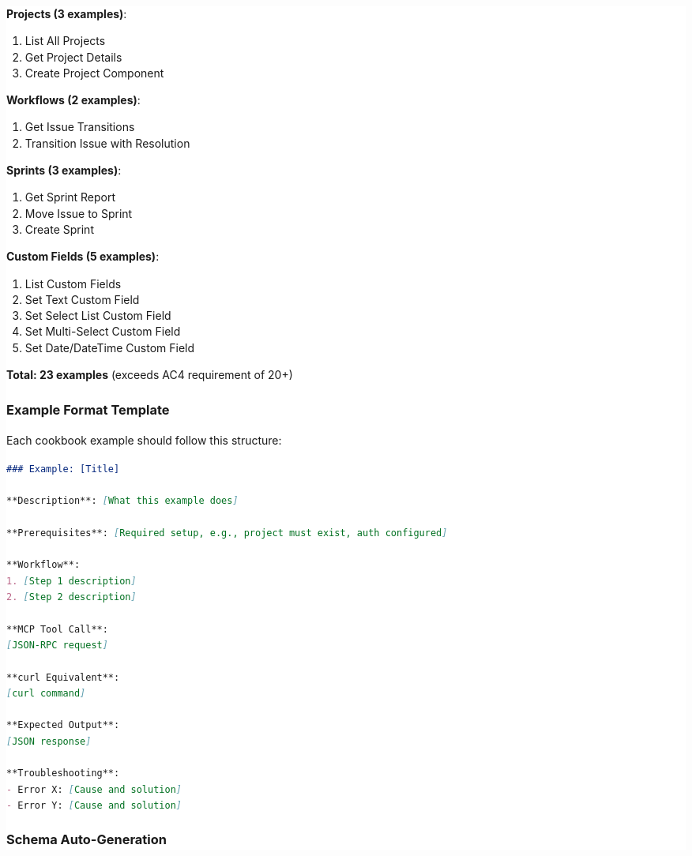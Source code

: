 **Projects (3 examples)**:
1. List All Projects
2. Get Project Details
3. Create Project Component

**Workflows (2 examples)**:
1. Get Issue Transitions
2. Transition Issue with Resolution

**Sprints (3 examples)**:
1. Get Sprint Report
2. Move Issue to Sprint
3. Create Sprint

**Custom Fields (5 examples)**:
1. List Custom Fields
2. Set Text Custom Field
3. Set Select List Custom Field
4. Set Multi-Select Custom Field
5. Set Date/DateTime Custom Field

**Total: 23 examples** (exceeds AC4 requirement of 20+)

### Example Format Template

Each cookbook example should follow this structure:

```markdown
### Example: [Title]

**Description**: [What this example does]

**Prerequisites**: [Required setup, e.g., project must exist, auth configured]

**Workflow**:
1. [Step 1 description]
2. [Step 2 description]

**MCP Tool Call**:
[JSON-RPC request]

**curl Equivalent**:
[curl command]

**Expected Output**:
[JSON response]

**Troubleshooting**:
- Error X: [Cause and solution]
- Error Y: [Cause and solution]
```

### Schema Auto-Generation

